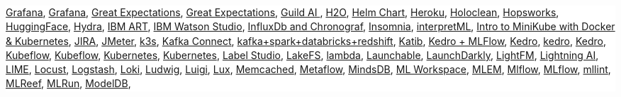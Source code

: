 [Grafana](https://medium.com/@arpitsah_96506/visualize-and-monitor-your-machine-learning-systems-with-grafana-1ec8fb144a12), [Grafana](https://zexuannotes.com/using-grafana-prometheus-and-postgresql/), [Great Expectations](http://wordpress.com/2020/10/29/what-to-expect-with-great-expectations/), [Great Expectations](https://medium.com/@rgrewal_76791/data-validation-using-great-expectations-a-case-study-5833a7c8031), [Guild AI ](https://medium.com/@sanjanakandi/why-you-should-use-guildai-for-your-next-machine-learning-project-9b0d1af12002), [H2O](https://medium.com/@adityapaul514/end-to-end-machine-learning-with-h2o-ai-f60e8c49ff32), [Helm Chart](https://medium.com/@liyanc/helm-tutorial-an-example-of-movie-recommendation-a5533e5ec5e4), [Heroku](https://medium.com/@zqqq0321/how-to-deploy-django-web-project-to-heroku-2b498dfecb69), [Holoclean](https://medium.com/@jacob.tanenbaum/a-first-look-at-holoclean-205ca7c71369), [Hopsworks](https://medium.com/@wsxgzzy/mlops-feature-store-with-hopsworks-in-movie-recommendation-system-example-246a35f2371a), [HuggingFace](https://www.nathanluskey.com/2022-11-08-CMU-HuggingFace/), [Hydra](https://medium.com/@haechanl/hydra-for-managing-configuration-1df16e086dab), [IBM ART](https://medium.com/@asmitahajra/ibm-art-adversarial-robustness-check-for-a-movie-recommendation-system-649ba46e9e8a), [IBM Watson Studio](https://kingofasia.medium.com/simplifying-ai-and-machine-learning-with-ibm-watson-studio-6ddc6af0791), [InfluxDb and Chronograf](https://medium.com/@ashishshugani.281/monitoring-and-visualization-with-influxdb-and-chronograf-a-powerful-combination-for-machine-d30ade76339f), [Insomnia](https://medium.com/@aninditr/testing-apis-with-insomnia-e98f05e4ecc8), [interpretML](https://medium.com/@hogeony_66846/interpretml-open-source-package-for-machine-learning-a64671d9fa7), [Intro to MiniKube with Docker & Kubernetes](https://medium.com/@bhzhang2000/intro-to-minikube-with-docker-kubernetes-e0b9f615dfa8), [JIRA](https://medium.com/@abuzark/parkour-making-machine-learning-agile-with-jira-d511a3e58478), [JMeter](https://medium.com/@zhuwhfrank/client-server-testing-with-jmeter-b044edff7391), [k3s](https://yichenli.space/2023/04/03/deploying-ml-k3s/), [Kafka Connect](https://medium.com/@gmtang.rocks/kafka-connect-an-easier-way-to-connect-messages-with-data-stores-84e24348d216), [kafka+spark+databricks+redshift](https://aashray-saini.medium.com/etl-on-cloud-e462b9703c3c), [Katib](https://medium.com/@alanzhuyixuan/making-ml-easier-katib-bd98c44b95ba?source=friends_link&sk=525d6a584200e296fbc371df5693cf9e), [Kedro + MLFlow](https://medium.com/@hnikhar/kedro-mlflow-a-powerful-combination-for-production-machine-learning-systems-652a8477e84e), [Kedro](https://medium.com/@adityasingh_10318/ml-engineering-kedro-694009eda529), [kedro](https://medium.com/@yoonseok419/kedro-an-open-source-python-framework-for-mlops-1787291d8e66), [Kedro](https://prathit-p.medium.com/kedro-software-engineering-principles-for-data-science-6eced3cc3390), [Kubeflow](https://medium.com/@rahulkishen18/running-kubeflow-pipelines-with-minikf-and-kale-on-aws-c12aef9bbc71), [Kubeflow](https://trungdcn.medium.com/kubeflow-managing-the-whole-machine-learningcycle-c9e6a6149d91), [Kubernetes](https://medium.com/@mazzottacraig/deploying-a-flask-application-with-kubernetes-8a491c220b59), [Kubernetes](https://medium.com/@tusharvatsa/captain-kubie-440fa3578fd2), [Label Studio](https://jetsonearth.medium.com/supercharge-your-movie-recommendation-system-with-label-studio-af9e674ddd95), [LakeFS](https://medium.com/@yujiaw2/lakefs-manage-your-data-lake-like-managing-your-code-35eca95914d9), [lambda](https://medium.com/@kejunz_24214/introduction-to-aws-lambda-b1205281b633), [Launchable](https://realzza.github.io/blog/Boost-Testing-Efficiency-with-Launchable/), [LaunchDarkly](https://martamendez.medium.com/ship-fast-and-rest-easy-feature-management-by-launchdarkly-b23752f52835), [LightFM](https://medium.com/@anudeep.sekhar/recommendation-system-in-python-968f63b2a4f4), [Lightning AI](https://tin0819tin.medium.com/make-your-ml-deployment-easy-with-lightning-ai-630a69a871d6), [LIME](https://medium.com/@jeppy29/lime-a-machine-learning-explaining-package-137373634195), [Locust](https://medium.com/@yiduoy/client-server-load-testing-with-locust-2f5d273edfd5), [Logstash](https://ccchang915.medium.com/a-gentle-introduction-to-logstash-f9b3ba032fe0), [Loki](https://medium.com/@shreyasrivastava2509/loki-prometheus-but-for-logs-d87263b9492e), [Ludwig](https://medium.com/@kaipeng2/intro-to-ludwig-an-easy-to-use-declarative-machine-learning-framework-developed-by-uber-ai-a2fb0e20114a), [Luigi](https://jimmdd.medium.com/exploring-spotifys-luigi-to-build-etl-pipeline-97309dc01fd9), [Lux](https://medium.com/@tianqiw2/lux-quick-and-reliable-data-exploration-tool-for-data-scientists-82aed3bc3be1), [Memcached](https://github.com/danyatingshen/MemcahceDoc/blob/main/doc.pdf), [Metaflow](https://github.com/tashee/MetaFlowProj/blob/main/Metaflow-2.pdf), [MindsDB](https://medium.com/@jlkeck98/using-mindsdb-in-a-movie-streaming-application-135376d41082), [ML Workspace](https://computervision-is-fun.tistory.com/64), [MLEM](https://medium.com/@ee.shetty/90855c331405), [Mlflow](https://medium.com/@cxie2_83485/mlflow-a-tool-for-movie-recommendation-system-d273adec311c), [MLflow](https://medium.com/@kevin.n.lu123/mlflow-managing-your-ml-pipeline-from-training-to-deployment-7e0d87df9d), [mllint](https://medium.com/@ndnrlg/detecting-ml-project-smells-and-improving-software-quality-with-mllint-on-movie-streaming-ed50f02535ce), [MLReef](https://medium.com/@trajanikant/mlreef-cf6cd2ea49e2), [MLRun](https://medium.com/@jjose_67047/mlrun-a-game-changer-in-production-machine-learning-systems-da8890e35dab), [ModelDB](https://medium.com/@songrcs/versioning-your-dataset-and-models-using-modeldb-10b0ee3873ed),